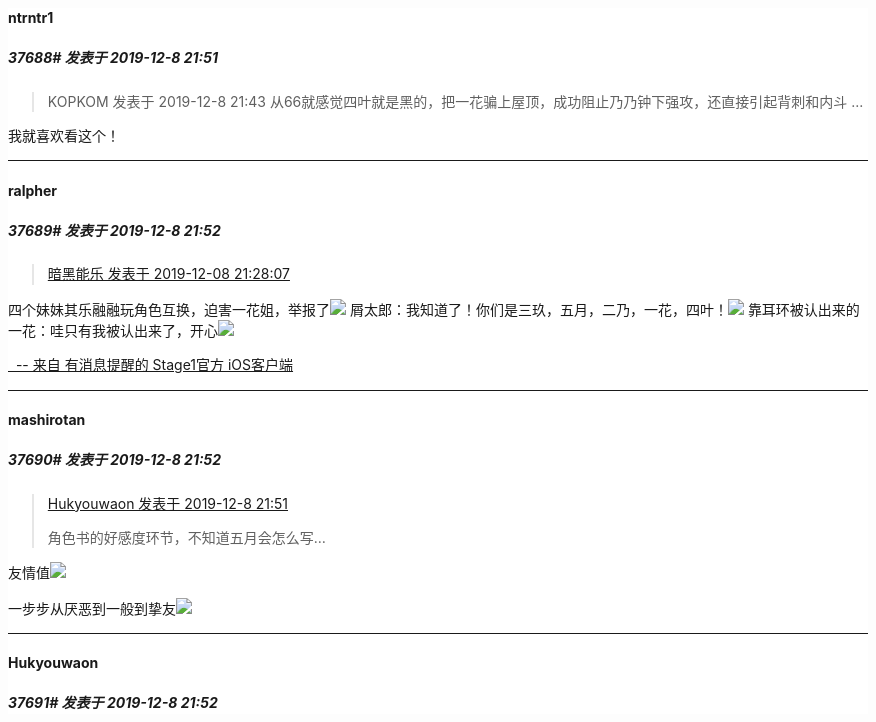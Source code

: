 ####  ntrntr1  
##### 37688#       发表于 2019-12-8 21:51



<blockquote>KOPKOM 发表于 2019-12-8 21:43
从66就感觉四叶就是黑的，把一花骗上屋顶，成功阻止乃乃钟下强攻，还直接引起背刺和内斗 ...</blockquote>
我就喜欢看这个！








-----

####  ralpher  
##### 37689#       发表于 2019-12-8 21:52



<blockquote><a href="httphttps://bbs.saraba1st.com/2b/forum.php?mod=redirect&amp;goto=findpost&amp;pid=45775710&amp;ptid=1831320" target="_blank">暗黑能乐 发表于 2019-12-08 21:28:07</a></blockquote>四个妹妹其乐融融玩角色互换，迫害一花姐，举报了<img src="https://static.saraba1st.com/image/smiley/face2017/136.png" referrerpolicy="no-referrer">
屑太郎：我知道了！你们是三玖，五月，二乃，一花，四叶！<img src="https://static.saraba1st.com/image/smiley/face2017/040.png" referrerpolicy="no-referrer">
靠耳环被认出来的一花：哇只有我被认出来了，开心<img src="https://static.saraba1st.com/image/smiley/face2017/075.png" referrerpolicy="no-referrer">

[  -- 来自 有消息提醒的 Stage1官方 iOS客户端](https://itunes.apple.com/fi/app/saraba1st/id1221237470?mt=8)







-----

####  mashirotan  
##### 37690#       发表于 2019-12-8 21:52



<blockquote><a href="httphttps://bbs.saraba1st.com/2b/forum.php?mod=redirect&amp;goto=findpost&amp;pid=45775936&amp;ptid=1831320" target="_blank">Hukyouwaon 发表于 2019-12-8 21:51</a>

角色书的好感度环节，不知道五月会怎么写…</blockquote>
友情值<img src="https://static.saraba1st.com/image/smiley/face2017/067.png" referrerpolicy="no-referrer">

一步步从厌恶到一般到挚友<img src="https://static.saraba1st.com/image/smiley/face2017/067.png" referrerpolicy="no-referrer">







-----

####  Hukyouwaon  
##### 37691#       发表于 2019-12-8 21:52

